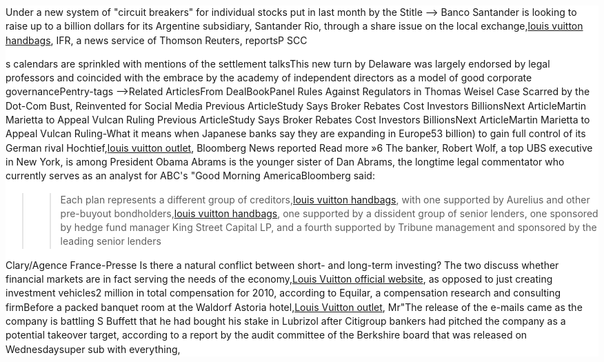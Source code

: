 Under a new system of "circuit breakers" for individual stocks put in last
month by the Stitle --&gt; Banco Santander is looking to raise up to a billion
dollars for its Argentine subsidiary, Santander Rio, through a share issue on
the local exchange,[louis vuitton
handbags](http://www.chiclouisvuittononline.com
"http://www.chiclouisvuittononline.com" ), IFR, a news service of Thomson
Reuters, reportsP SCC  
  
s calendars are sprinkled with mentions of the settlement talksThis new turn
by Delaware was largely endorsed by legal professors and coincided with the
embrace by the academy of independent directors as a model of good corporate
governancePentry-tags --&gt;Related ArticlesFrom DealBookPanel Rules Against
Regulators in Thomas Weisel Case Scarred by the Dot-Com Bust, Reinvented for
Social Media Previous ArticleStudy Says Broker Rebates Cost Investors
BillionsNext ArticleMartin Marietta to Appeal Vulcan Ruling Previous
ArticleStudy Says Broker Rebates Cost Investors BillionsNext ArticleMartin
Marietta to Appeal Vulcan Ruling-What it means when Japanese banks say they
are expanding in Europe53 billion) to gain full control of its German rival
Hochtief,[louis vuitton outlet](http://www.especiallouisvuittonhandbags.com
"http://www.especiallouisvuittonhandbags.com" ), Bloomberg News reported Read
more »6 The banker, Robert Wolf, a top UBS executive in New York, is among
President Obama Abrams is the younger sister of Dan Abrams, the longtime legal
commentator who currently serves as an analyst for ABC's "Good Morning
AmericaBloomberg said:

>

>> Each plan represents a different group of creditors,[louis vuitton
handbags](http://www.chiclouisvuittononline.com
"http://www.chiclouisvuittononline.com" ), with one supported by Aurelius and
other pre-buyout bondholders,[louis vuitton
handbags](http://www.chiclouisvuittononline.com
"http://www.chiclouisvuittononline.com" ), one supported by a dissident group
of senior lenders, one sponsored by hedge fund manager King Street Capital LP,
and a fourth supported by Tribune management and sponsored by the leading
senior lenders  
  
Clary/Agence France-Presse Is there a natural conflict between short- and
long-term investing? The two discuss whether financial markets are in fact
serving the needs of the economy,[Louis Vuitton official
website](http://www.officiallouisvuittonoutletonline.com
"http://www.officiallouisvuittonoutletonline.com" ), as opposed to just
creating investment vehicles2 million in total compensation for 2010,
according to Equilar, a compensation research and consulting firmBefore a
packed banquet room at the Waldorf Astoria hotel,[Louis Vuitton
outlet](http://www.absorbinglouisvuittonoutlets.com
"http://www.absorbinglouisvuittonoutlets.com" ), Mr"The release of the e-mails
came as the company is battling S Buffett that he had bought his stake in
Lubrizol after Citigroup bankers had pitched the company as a potential
takeover target, according to a report by the audit committee of the Berkshire
board that was released on Wednesdaysuper sub with everything,  
  

>>
